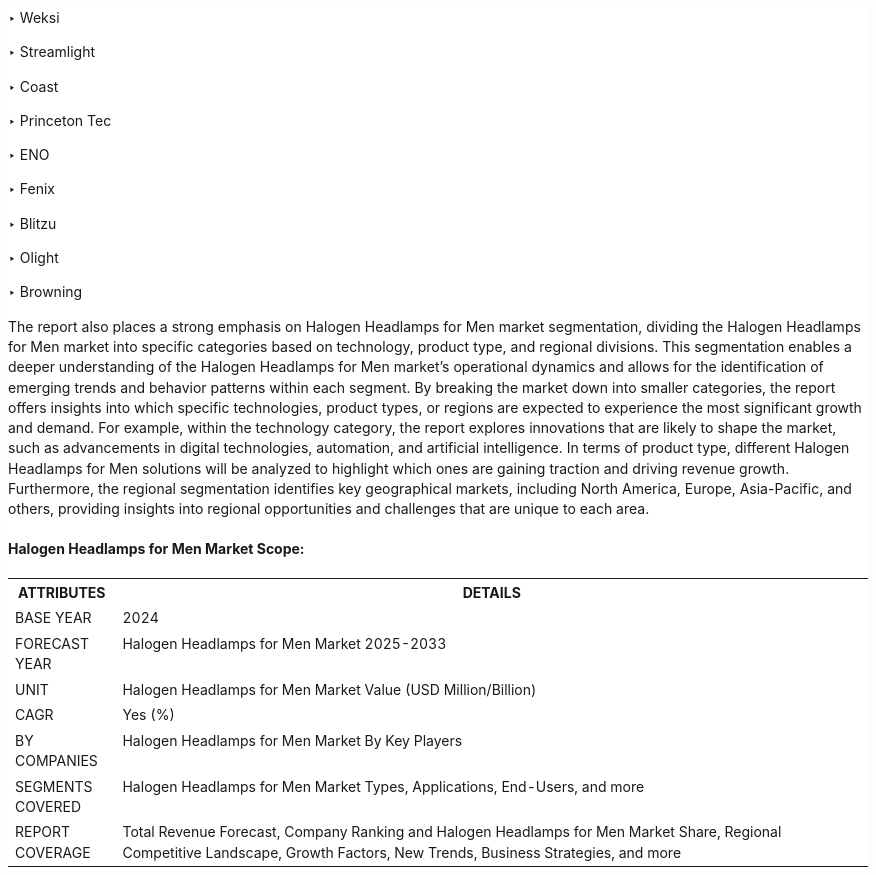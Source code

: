 ‣ Weksi

‣ Streamlight

‣ Coast

‣ Princeton Tec

‣ ENO

‣ Fenix

‣ Blitzu

‣ Olight

‣ Browning

The report also places a strong emphasis on Halogen Headlamps for Men market segmentation, dividing the Halogen Headlamps for Men market into specific categories based on technology, product type, and regional divisions. This segmentation enables a deeper understanding of the Halogen Headlamps for Men market’s operational dynamics and allows for the identification of emerging trends and behavior patterns within each segment. By breaking the market down into smaller categories, the report offers insights into which specific technologies, product types, or regions are expected to experience the most significant growth and demand. For example, within the technology category, the report explores innovations that are likely to shape the market, such as advancements in digital technologies, automation, and artificial intelligence. In terms of product type, different Halogen Headlamps for Men solutions will be analyzed to highlight which ones are gaining traction and driving revenue growth. Furthermore, the regional segmentation identifies key geographical markets, including North America, Europe, Asia-Pacific, and others, providing insights into regional opportunities and challenges that are unique to each area.

<h4>Halogen Headlamps for Men Market Scope:</h4>
<table>
<tr>
<th>ATTRIBUTES</th>
<th>DETAILS</th>
</tr>
<tr>
<td>BASE YEAR</td>
<td>2024</td>
</tr>
<tr>
<td>FORECAST YEAR</td>
<td>Halogen Headlamps for Men Market 2025-2033</td>
</tr>
<tr>
<td>UNIT</td>
<td>Halogen Headlamps for Men Market Value (USD Million/Billion)</td>
<tr>
<td>CAGR</td>
<td>Yes (%)</td>
</tr>
</tr>
<tr>
<td>BY COMPANIES</td>
<td>Halogen Headlamps for Men Market By Key Players</td>
</tr>
<tr>
<td>SEGMENTS COVERED</td>
<td>Halogen Headlamps for Men Market Types, Applications, End-Users, and more</td>
</tr>
<tr>
<td>REPORT COVERAGE</td>
<td>Total Revenue Forecast, Company Ranking and Halogen Headlamps for Men Market Share, Regional Competitive Landscape, Growth Factors, New Trends, Business Strategies, and more</td>
</tr>
<tr>